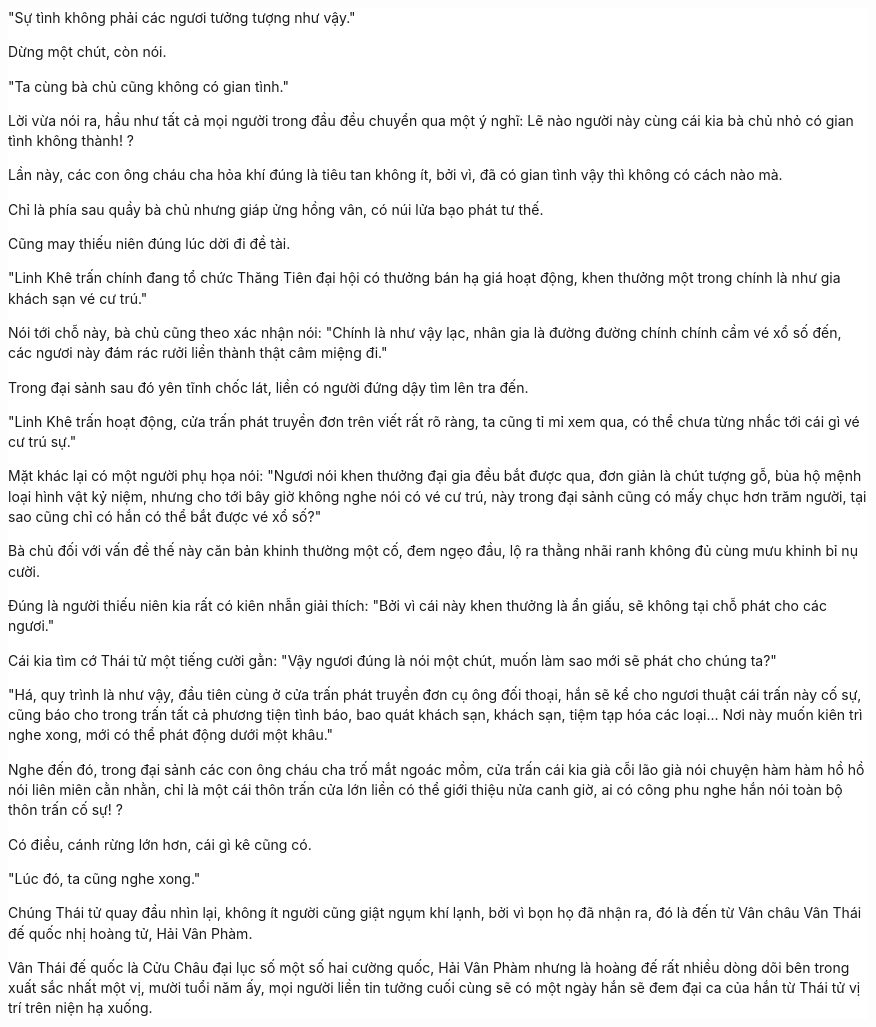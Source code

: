 "Sự tình không phải các ngươi tưởng tượng như vậy."

Dừng một chút, còn nói.

"Ta cùng bà chủ cũng không có gian tình."

Lời vừa nói ra, hầu như tất cả mọi người trong đầu đều chuyển qua một ý nghĩ: Lẽ nào người này cùng cái kia bà chủ nhỏ có gian tình không thành! ?

Lần này, các con ông cháu cha hỏa khí đúng là tiêu tan không ít, bởi vì, đã có gian tình vậy thì không có cách nào mà.

Chỉ là phía sau quầy bà chủ nhưng giáp ửng hồng vân, có núi lửa bạo phát tư thế.

Cũng may thiếu niên đúng lúc dời đi đề tài.

"Linh Khê trấn chính đang tổ chức Thăng Tiên đại hội có thưởng bán hạ giá hoạt động, khen thưởng một trong chính là như gia khách sạn vé cư trú."

Nói tới chỗ này, bà chủ cũng theo xác nhận nói: "Chính là như vậy lạc, nhân gia là đường đường chính chính cầm vé xổ số đến, các ngươi này đám rác rưởi liền thành thật câm miệng đi."

Trong đại sảnh sau đó yên tĩnh chốc lát, liền có người đứng dậy tìm lên tra đến.

"Linh Khê trấn hoạt động, cửa trấn phát truyền đơn trên viết rất rõ ràng, ta cũng tỉ mỉ xem qua, có thể chưa từng nhắc tới cái gì vé cư trú sự."

Mặt khác lại có một người phụ họa nói: "Ngươi nói khen thưởng đại gia đều bắt được qua, đơn giản là chút tượng gỗ, bùa hộ mệnh loại hình vật kỷ niệm, nhưng cho tới bây giờ không nghe nói có vé cư trú, này trong đại sảnh cũng có mấy chục hơn trăm người, tại sao cũng chỉ có hắn có thể bắt được vé xổ số?"

Bà chủ đối với vấn đề thế này căn bản khinh thường một cố, đem ngẹo đầu, lộ ra thằng nhãi ranh không đủ cùng mưu khinh bỉ nụ cười.

Đúng là người thiếu niên kia rất có kiên nhẫn giải thích: "Bởi vì cái này khen thưởng là ẩn giấu, sẽ không tại chỗ phát cho các ngươi."

Cái kia tìm cớ Thái tử một tiếng cười gằn: "Vậy ngươi đúng là nói một chút, muốn làm sao mới sẽ phát cho chúng ta?"

"Há, quy trình là như vậy, đầu tiên cùng ở cửa trấn phát truyền đơn cụ ông đối thoại, hắn sẽ kể cho ngươi thuật cái trấn này cố sự, cũng báo cho trong trấn tất cả phương tiện tình báo, bao quát khách sạn, khách sạn, tiệm tạp hóa các loại... Nơi này muốn kiên trì nghe xong, mới có thể phát động dưới một khâu."

Nghe đến đó, trong đại sảnh các con ông cháu cha trố mắt ngoác mồm, cửa trấn cái kia già cỗi lão già nói chuyện hàm hàm hồ hồ nói liên miên cằn nhằn, chỉ là một cái thôn trấn cửa lớn liền có thể giới thiệu nửa canh giờ, ai có công phu nghe hắn nói toàn bộ thôn trấn cố sự! ?

Có điều, cánh rừng lớn hơn, cái gì kê cũng có.

"Lúc đó, ta cũng nghe xong."

Chúng Thái tử quay đầu nhìn lại, không ít người cũng giật ngụm khí lạnh, bởi vì bọn họ đã nhận ra, đó là đến từ Vân châu Vân Thái đế quốc nhị hoàng tử, Hải Vân Phàm.

Vân Thái đế quốc là Cửu Châu đại lục số một số hai cường quốc, Hải Vân Phàm nhưng là hoàng đế rất nhiều dòng dõi bên trong xuất sắc nhất một vị, mười tuổi năm ấy, mọi người liền tin tưởng cuối cùng sẽ có một ngày hắn sẽ đem đại ca của hắn từ Thái tử vị trí trên niện hạ xuống.
